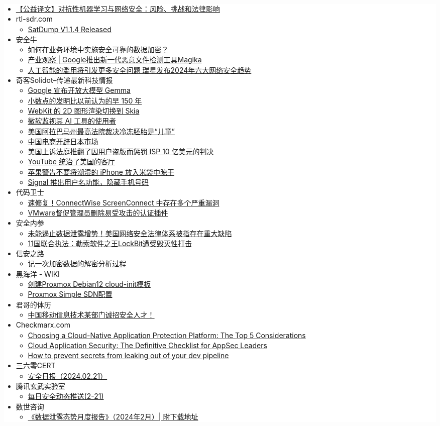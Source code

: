   - [【公益译文】对抗性机器学习与网络安全：风险、挑战和法律影响](https://blog.nsfocus.net/ai/)
- rtl-sdr.com
  - [SatDump V1.1.4 Released](https://www.rtl-sdr.com/satdump-v1-1-4-released/)
- 安全牛
  - [如何在业务环境中实施安全可靠的数据加密？](https://www.aqniu.com/industry/102641.html)
  - [产业观察 | Google推出新一代恶意文件检测工具Magika](https://www.aqniu.com/industry/102638.html)
  - [人工智能的滥用将引发更多安全问题 瑞星发布2024年六大网络安全趋势](https://www.aqniu.com/vendor/102632.html)
- 奇客Solidot–传递最新科技情报
  - [Google 宣布开放大模型 Gemma](https://www.solidot.org/story?sid=77412)
  - [小数点的发明比以前认为的早 150 年](https://www.solidot.org/story?sid=77411)
  - [WebKit 的 2D 图形渲染切换到 Skia](https://www.solidot.org/story?sid=77410)
  - [微软监视其 AI 工具的使用者](https://www.solidot.org/story?sid=77409)
  - [美国阿拉巴马州最高法院裁决冷冻胚胎是“儿童”](https://www.solidot.org/story?sid=77408)
  - [中国电商开辟日本市场](https://www.solidot.org/story?sid=77407)
  - [美国上诉法庭推翻了因用户盗版而惩罚 ISP 10 亿美元的判决](https://www.solidot.org/story?sid=77406)
  - [YouTube 统治了美国的客厅](https://www.solidot.org/story?sid=77405)
  - [苹果警告不要将潮湿的 iPhone 放入米袋中晾干](https://www.solidot.org/story?sid=77404)
  - [Signal 推出用户名功能，隐藏手机号码](https://www.solidot.org/story?sid=77403)
- 代码卫士
  - [速修复！ConnectWise ScreenConnect 中存在多个严重漏洞](https://mp.weixin.qq.com/s?__biz=MzI2NTg4OTc5Nw==&mid=2247518869&idx=1&sn=ceb7b148314a0873f976af5bd4f077e9&chksm=ea94bbffdde332e9635f5540519176ed7964fc44feeb1e1f88d148b164ae7043d6d54f1fb886&scene=58&subscene=0#rd)
  - [VMware督促管理员删除易受攻击的认证插件](https://mp.weixin.qq.com/s?__biz=MzI2NTg4OTc5Nw==&mid=2247518869&idx=2&sn=accd15841c79ae4dc71415f736248c4a&chksm=ea94bbffdde332e9e7711a1bdb39f702a4a132456726e5e95a074e4055c5280db304ea16187d&scene=58&subscene=0#rd)
- 安全内参
  - [未能遏止数据泄露增势！美国网络安全法律体系被指存在重大缺陷](https://mp.weixin.qq.com/s?__biz=MzI4NDY2MDMwMw==&mid=2247511020&idx=1&sn=3057fa639da32afd86a4dbf3edd64b06&chksm=ebfaecccdc8d65da690e3e6c0064ef5d6a9734d3119bc3cbb3d29adcd080069325b8628ab1b2&scene=58&subscene=0#rd)
  - [11国联合执法：勒索软件之王LockBit遭受毁灭性打击](https://mp.weixin.qq.com/s?__biz=MzI4NDY2MDMwMw==&mid=2247511020&idx=2&sn=2132ce877f82a70a0b4b840642e884b6&chksm=ebfaecccdc8d65da87f9b1ff66868cef7968f3170003802a9150798a3f5b58c1a2fecfe8bcfc&scene=58&subscene=0#rd)
- 信安之路
  - [记一次加密数据的解密分析过程](https://mp.weixin.qq.com/s?__biz=MzI5MDQ2NjExOQ==&mid=2247499186&idx=1&sn=7f65188cc63b1785185668e250afc141&chksm=ec1dcd9adb6a448c2ad5a2ae148b5e2d916e9f0293e03d8ed21e245c2b8277559b84eb43c9dc&scene=58&subscene=0#rd)
- 黑海洋 - WIKI
  - [创建Proxmox Debian12 cloud-init模板](https://blog.upx8.com/4064)
  - [Proxmox Simple SDN配置](https://blog.upx8.com/4063)
- 君哥的体历
  - [中国移动信息技术某部门诚招安全人才！](https://mp.weixin.qq.com/s?__biz=MzI2MjQ1NTA4MA==&mid=2247490953&idx=1&sn=90c7261fa1d2673d1d880dc05255d91a&chksm=ea4bb7cedd3c3ed8d2b98d929af5f0cf6f7bef82e278389a1dc5c18c483a6d22926706720f32&scene=58&subscene=0#rd)
- Checkmarx.com
  - [Choosing a Cloud-Native Application Protection Platform: The Top 5 Considerations](https://checkmarx.com/appsec-knowledge-hub/code-to-cloud-security/choosing-a-cloud-native-application-protection-platform-the-top-5-considerations/)
  - [Cloud Application Security: The Definitive Checklist for AppSec Leaders](https://checkmarx.com/appsec-knowledge-hub/code-to-cloud-security/cloud-application-security-the-definitive-checklist-for-appsec-leaders/)
  - [How to prevent secrets from leaking out of your dev pipeline](https://checkmarx.com/blog/how-to-prevent-secrets-from-leaking-out-of-your-dev-pipeline/)
- 三六零CERT
  - [安全日报（2024.02.21）](https://mp.weixin.qq.com/s?__biz=MzU5MjEzOTM3NA==&mid=2247502676&idx=1&sn=e9471fd43e866eb4aee647ab2bc2b115&chksm=fe26ce55c95147438f9c0c36ef57c8933d2a63d0da1c8b2f3da62a13566911480e2099036b00&scene=58&subscene=0#rd)
- 腾讯玄武实验室
  - [每日安全动态推送(2-21)](https://mp.weixin.qq.com/s?__biz=MzA5NDYyNDI0MA==&mid=2651959529&idx=1&sn=1d7f4b7ff0250654317800916acea3b5&chksm=8baed076bcd95960f804b8c665efdee82b54fdcf02a95c7687d36e5a9059fce84a27a11eba79&scene=58&subscene=0#rd)
- 数世咨询
  - [《数据泄露态势月度报告》（2024年2月）| 附下载地址](https://mp.weixin.qq.com/s?__biz=MzkxNzA3MTgyNg==&mid=2247508979&idx=1&sn=183b59ab4a0b78eab542b4c481b826c8&chksm=c144d14ef633585873d3bacae3f37db9df2edab5ed2f3bce85b9ffe525b3de855a9d3437f122&scene=58&subscene=0#rd)